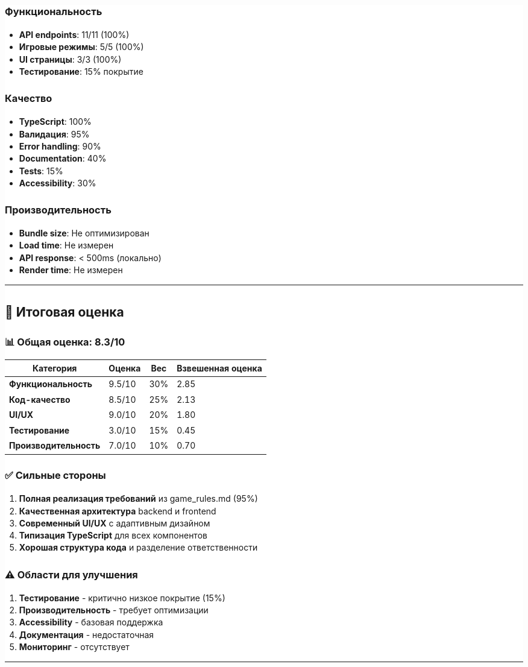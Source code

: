 ### Функциональность
- **API endpoints**: 11/11 (100%)
- **Игровые режимы**: 5/5 (100%)
- **UI страницы**: 3/3 (100%)
- **Тестирование**: 15% покрытие

### Качество
- **TypeScript**: 100%
- **Валидация**: 95%
- **Error handling**: 90%
- **Documentation**: 40%
- **Tests**: 15%
- **Accessibility**: 30%

### Производительность
- **Bundle size**: Не оптимизирован
- **Load time**: Не измерен
- **API response**: < 500ms (локально)
- **Render time**: Не измерен

---

## 🏁 Итоговая оценка

### 📊 Общая оценка: 8.3/10

| Категория | Оценка | Вес | Взвешенная оценка |
|-----------|--------|-----|-------------------|
| **Функциональность** | 9.5/10 | 30% | 2.85 |
| **Код-качество** | 8.5/10 | 25% | 2.13 |
| **UI/UX** | 9.0/10 | 20% | 1.80 |
| **Тестирование** | 3.0/10 | 15% | 0.45 |
| **Производительность** | 7.0/10 | 10% | 0.70 |

### ✅ Сильные стороны
1. **Полная реализация требований** из game_rules.md (95%)
2. **Качественная архитектура** backend и frontend
3. **Современный UI/UX** с адаптивным дизайном
4. **Типизация TypeScript** для всех компонентов
5. **Хорошая структура кода** и разделение ответственности

### ⚠️ Области для улучшения
1. **Тестирование** - критично низкое покрытие (15%)
2. **Производительность** - требует оптимизации
3. **Accessibility** - базовая поддержка
4. **Документация** - недостаточная
5. **Мониторинг** - отсутствует

---